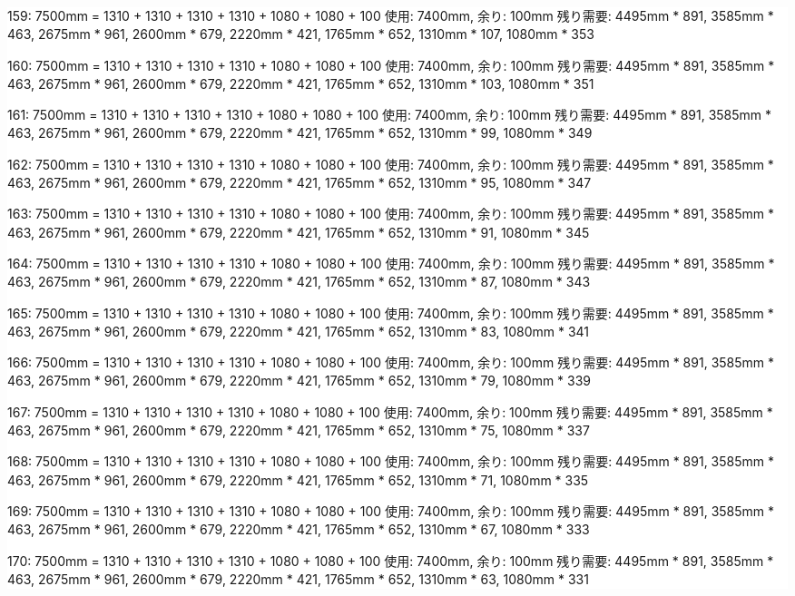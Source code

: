 159: 7500mm = 1310 + 1310 + 1310 + 1310 + 1080 + 1080 + 100
    使用: 7400mm, 余り: 100mm
    残り需要: 4495mm * 891, 3585mm * 463, 2675mm * 961, 2600mm * 679, 2220mm * 421, 1765mm * 652, 1310mm * 107, 1080mm * 353

160: 7500mm = 1310 + 1310 + 1310 + 1310 + 1080 + 1080 + 100
    使用: 7400mm, 余り: 100mm
    残り需要: 4495mm * 891, 3585mm * 463, 2675mm * 961, 2600mm * 679, 2220mm * 421, 1765mm * 652, 1310mm * 103, 1080mm * 351

161: 7500mm = 1310 + 1310 + 1310 + 1310 + 1080 + 1080 + 100
    使用: 7400mm, 余り: 100mm
    残り需要: 4495mm * 891, 3585mm * 463, 2675mm * 961, 2600mm * 679, 2220mm * 421, 1765mm * 652, 1310mm * 99, 1080mm * 349

162: 7500mm = 1310 + 1310 + 1310 + 1310 + 1080 + 1080 + 100
    使用: 7400mm, 余り: 100mm
    残り需要: 4495mm * 891, 3585mm * 463, 2675mm * 961, 2600mm * 679, 2220mm * 421, 1765mm * 652, 1310mm * 95, 1080mm * 347

163: 7500mm = 1310 + 1310 + 1310 + 1310 + 1080 + 1080 + 100
    使用: 7400mm, 余り: 100mm
    残り需要: 4495mm * 891, 3585mm * 463, 2675mm * 961, 2600mm * 679, 2220mm * 421, 1765mm * 652, 1310mm * 91, 1080mm * 345

164: 7500mm = 1310 + 1310 + 1310 + 1310 + 1080 + 1080 + 100
    使用: 7400mm, 余り: 100mm
    残り需要: 4495mm * 891, 3585mm * 463, 2675mm * 961, 2600mm * 679, 2220mm * 421, 1765mm * 652, 1310mm * 87, 1080mm * 343

165: 7500mm = 1310 + 1310 + 1310 + 1310 + 1080 + 1080 + 100
    使用: 7400mm, 余り: 100mm
    残り需要: 4495mm * 891, 3585mm * 463, 2675mm * 961, 2600mm * 679, 2220mm * 421, 1765mm * 652, 1310mm * 83, 1080mm * 341

166: 7500mm = 1310 + 1310 + 1310 + 1310 + 1080 + 1080 + 100
    使用: 7400mm, 余り: 100mm
    残り需要: 4495mm * 891, 3585mm * 463, 2675mm * 961, 2600mm * 679, 2220mm * 421, 1765mm * 652, 1310mm * 79, 1080mm * 339

167: 7500mm = 1310 + 1310 + 1310 + 1310 + 1080 + 1080 + 100
    使用: 7400mm, 余り: 100mm
    残り需要: 4495mm * 891, 3585mm * 463, 2675mm * 961, 2600mm * 679, 2220mm * 421, 1765mm * 652, 1310mm * 75, 1080mm * 337

168: 7500mm = 1310 + 1310 + 1310 + 1310 + 1080 + 1080 + 100
    使用: 7400mm, 余り: 100mm
    残り需要: 4495mm * 891, 3585mm * 463, 2675mm * 961, 2600mm * 679, 2220mm * 421, 1765mm * 652, 1310mm * 71, 1080mm * 335

169: 7500mm = 1310 + 1310 + 1310 + 1310 + 1080 + 1080 + 100
    使用: 7400mm, 余り: 100mm
    残り需要: 4495mm * 891, 3585mm * 463, 2675mm * 961, 2600mm * 679, 2220mm * 421, 1765mm * 652, 1310mm * 67, 1080mm * 333

170: 7500mm = 1310 + 1310 + 1310 + 1310 + 1080 + 1080 + 100
    使用: 7400mm, 余り: 100mm
    残り需要: 4495mm * 891, 3585mm * 463, 2675mm * 961, 2600mm * 679, 2220mm * 421, 1765mm * 652, 1310mm * 63, 1080mm * 331
